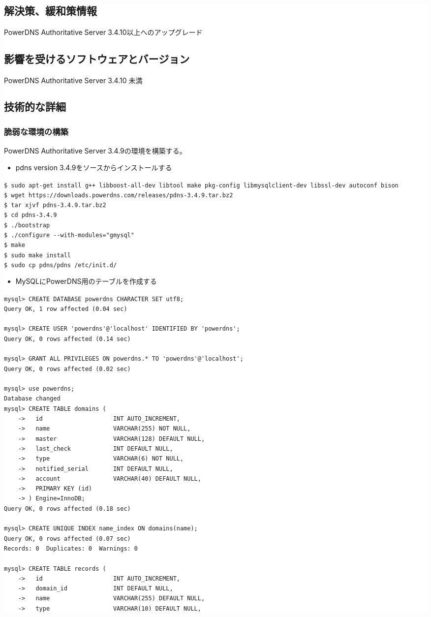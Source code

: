 
## 解決策、緩和策情報

PowerDNS Authoritative Server 3.4.10以上へのアップグレード

## 影響を受けるソフトウェアとバージョン

PowerDNS Authoritative Server 3.4.10 未満

## 技術的な詳細

### 脆弱な環境の構築

PowerDNS Authoritative Server 3.4.9の環境を構築する。

 * pdns version 3.4.9をソースからインストールする

```
$ sudo apt-get install g++ libboost-all-dev libtool make pkg-config libmysqlclient-dev libssl-dev autoconf bison
$ wget https://downloads.powerdns.com/releases/pdns-3.4.9.tar.bz2
$ tar xjvf pdns-3.4.9.tar.bz2
$ cd pdns-3.4.9
$ ./bootstrap
$ ./configure --with-modules="gmysql"
$ make
$ sudo make install
$ sudo cp pdns/pdns /etc/init.d/
```

 * MySQLにPowerDNS用のテーブルを作成する

```
mysql> CREATE DATABASE powerdns CHARACTER SET utf8;
Query OK, 1 row affected (0.04 sec)

mysql> CREATE USER 'powerdns'@'localhost' IDENTIFIED BY 'powerdns';
Query OK, 0 rows affected (0.14 sec)

mysql> GRANT ALL PRIVILEGES ON powerdns.* TO 'powerdns'@'localhost';
Query OK, 0 rows affected (0.02 sec)

mysql> use powerdns;
Database changed
mysql> CREATE TABLE domains (
    ->   id                    INT AUTO_INCREMENT,
    ->   name                  VARCHAR(255) NOT NULL,
    ->   master                VARCHAR(128) DEFAULT NULL,
    ->   last_check            INT DEFAULT NULL,
    ->   type                  VARCHAR(6) NOT NULL,
    ->   notified_serial       INT DEFAULT NULL,
    ->   account               VARCHAR(40) DEFAULT NULL,
    ->   PRIMARY KEY (id)
    -> ) Engine=InnoDB;
Query OK, 0 rows affected (0.18 sec)

mysql> CREATE UNIQUE INDEX name_index ON domains(name);
Query OK, 0 rows affected (0.07 sec)
Records: 0  Duplicates: 0  Warnings: 0

mysql> CREATE TABLE records (
    ->   id                    INT AUTO_INCREMENT,
    ->   domain_id             INT DEFAULT NULL,
    ->   name                  VARCHAR(255) DEFAULT NULL,
    ->   type                  VARCHAR(10) DEFAULT NULL,
```